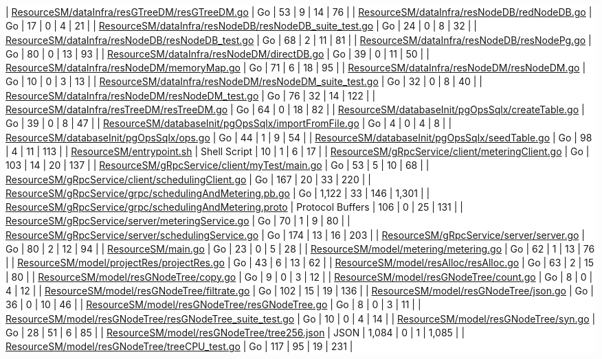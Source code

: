 | [ResourceSM/dataInfra/resGTreeDM/resGTreeDM.go](/ResourceSM/dataInfra/resGTreeDM/resGTreeDM.go) | Go | 53 | 9 | 14 | 76 |
| [ResourceSM/dataInfra/resNodeDB/redNodeDB.go](/ResourceSM/dataInfra/resNodeDB/redNodeDB.go) | Go | 17 | 0 | 4 | 21 |
| [ResourceSM/dataInfra/resNodeDB/resNodeDB_suite_test.go](/ResourceSM/dataInfra/resNodeDB/resNodeDB_suite_test.go) | Go | 24 | 0 | 8 | 32 |
| [ResourceSM/dataInfra/resNodeDB/resNodeDB_test.go](/ResourceSM/dataInfra/resNodeDB/resNodeDB_test.go) | Go | 68 | 2 | 11 | 81 |
| [ResourceSM/dataInfra/resNodeDB/resNodePg.go](/ResourceSM/dataInfra/resNodeDB/resNodePg.go) | Go | 80 | 0 | 13 | 93 |
| [ResourceSM/dataInfra/resNodeDM/directDB.go](/ResourceSM/dataInfra/resNodeDM/directDB.go) | Go | 39 | 0 | 11 | 50 |
| [ResourceSM/dataInfra/resNodeDM/memoryMap.go](/ResourceSM/dataInfra/resNodeDM/memoryMap.go) | Go | 71 | 6 | 18 | 95 |
| [ResourceSM/dataInfra/resNodeDM/resNodeDM.go](/ResourceSM/dataInfra/resNodeDM/resNodeDM.go) | Go | 10 | 0 | 3 | 13 |
| [ResourceSM/dataInfra/resNodeDM/resNodeDM_suite_test.go](/ResourceSM/dataInfra/resNodeDM/resNodeDM_suite_test.go) | Go | 32 | 0 | 8 | 40 |
| [ResourceSM/dataInfra/resNodeDM/resNodeDM_test.go](/ResourceSM/dataInfra/resNodeDM/resNodeDM_test.go) | Go | 76 | 32 | 14 | 122 |
| [ResourceSM/dataInfra/resTreeDM/resTreeDM.go](/ResourceSM/dataInfra/resTreeDM/resTreeDM.go) | Go | 64 | 0 | 18 | 82 |
| [ResourceSM/databaseInit/pgOpsSqlx/createTable.go](/ResourceSM/databaseInit/pgOpsSqlx/createTable.go) | Go | 39 | 0 | 8 | 47 |
| [ResourceSM/databaseInit/pgOpsSqlx/importFromFile.go](/ResourceSM/databaseInit/pgOpsSqlx/importFromFile.go) | Go | 4 | 0 | 4 | 8 |
| [ResourceSM/databaseInit/pgOpsSqlx/ops.go](/ResourceSM/databaseInit/pgOpsSqlx/ops.go) | Go | 44 | 1 | 9 | 54 |
| [ResourceSM/databaseInit/pgOpsSqlx/seedTable.go](/ResourceSM/databaseInit/pgOpsSqlx/seedTable.go) | Go | 98 | 4 | 11 | 113 |
| [ResourceSM/entrypoint.sh](/ResourceSM/entrypoint.sh) | Shell Script | 10 | 1 | 6 | 17 |
| [ResourceSM/gRpcService/client/meteringClient.go](/ResourceSM/gRpcService/client/meteringClient.go) | Go | 103 | 14 | 20 | 137 |
| [ResourceSM/gRpcService/client/myTest/main.go](/ResourceSM/gRpcService/client/myTest/main.go) | Go | 53 | 5 | 10 | 68 |
| [ResourceSM/gRpcService/client/schedulingClient.go](/ResourceSM/gRpcService/client/schedulingClient.go) | Go | 167 | 20 | 33 | 220 |
| [ResourceSM/gRpcService/grpc/schedulingAndMetering.pb.go](/ResourceSM/gRpcService/grpc/schedulingAndMetering.pb.go) | Go | 1,122 | 33 | 146 | 1,301 |
| [ResourceSM/gRpcService/grpc/schedulingAndMetering.proto](/ResourceSM/gRpcService/grpc/schedulingAndMetering.proto) | Protocol Buffers | 106 | 0 | 25 | 131 |
| [ResourceSM/gRpcService/server/meteringService.go](/ResourceSM/gRpcService/server/meteringService.go) | Go | 70 | 1 | 9 | 80 |
| [ResourceSM/gRpcService/server/schedulingService.go](/ResourceSM/gRpcService/server/schedulingService.go) | Go | 174 | 13 | 16 | 203 |
| [ResourceSM/gRpcService/server/server.go](/ResourceSM/gRpcService/server/server.go) | Go | 80 | 2 | 12 | 94 |
| [ResourceSM/main.go](/ResourceSM/main.go) | Go | 23 | 0 | 5 | 28 |
| [ResourceSM/model/metering/metering.go](/ResourceSM/model/metering/metering.go) | Go | 62 | 1 | 13 | 76 |
| [ResourceSM/model/projectRes/projectRes.go](/ResourceSM/model/projectRes/projectRes.go) | Go | 43 | 6 | 13 | 62 |
| [ResourceSM/model/resAlloc/resAlloc.go](/ResourceSM/model/resAlloc/resAlloc.go) | Go | 63 | 2 | 15 | 80 |
| [ResourceSM/model/resGNodeTree/copy.go](/ResourceSM/model/resGNodeTree/copy.go) | Go | 9 | 0 | 3 | 12 |
| [ResourceSM/model/resGNodeTree/count.go](/ResourceSM/model/resGNodeTree/count.go) | Go | 8 | 0 | 4 | 12 |
| [ResourceSM/model/resGNodeTree/filtrate.go](/ResourceSM/model/resGNodeTree/filtrate.go) | Go | 102 | 15 | 19 | 136 |
| [ResourceSM/model/resGNodeTree/json.go](/ResourceSM/model/resGNodeTree/json.go) | Go | 36 | 0 | 10 | 46 |
| [ResourceSM/model/resGNodeTree/resGNodeTree.go](/ResourceSM/model/resGNodeTree/resGNodeTree.go) | Go | 8 | 0 | 3 | 11 |
| [ResourceSM/model/resGNodeTree/resGNodeTree_suite_test.go](/ResourceSM/model/resGNodeTree/resGNodeTree_suite_test.go) | Go | 10 | 0 | 4 | 14 |
| [ResourceSM/model/resGNodeTree/syn.go](/ResourceSM/model/resGNodeTree/syn.go) | Go | 28 | 51 | 6 | 85 |
| [ResourceSM/model/resGNodeTree/tree256.json](/ResourceSM/model/resGNodeTree/tree256.json) | JSON | 1,084 | 0 | 1 | 1,085 |
| [ResourceSM/model/resGNodeTree/treeCPU_test.go](/ResourceSM/model/resGNodeTree/treeCPU_test.go) | Go | 117 | 95 | 19 | 231 |